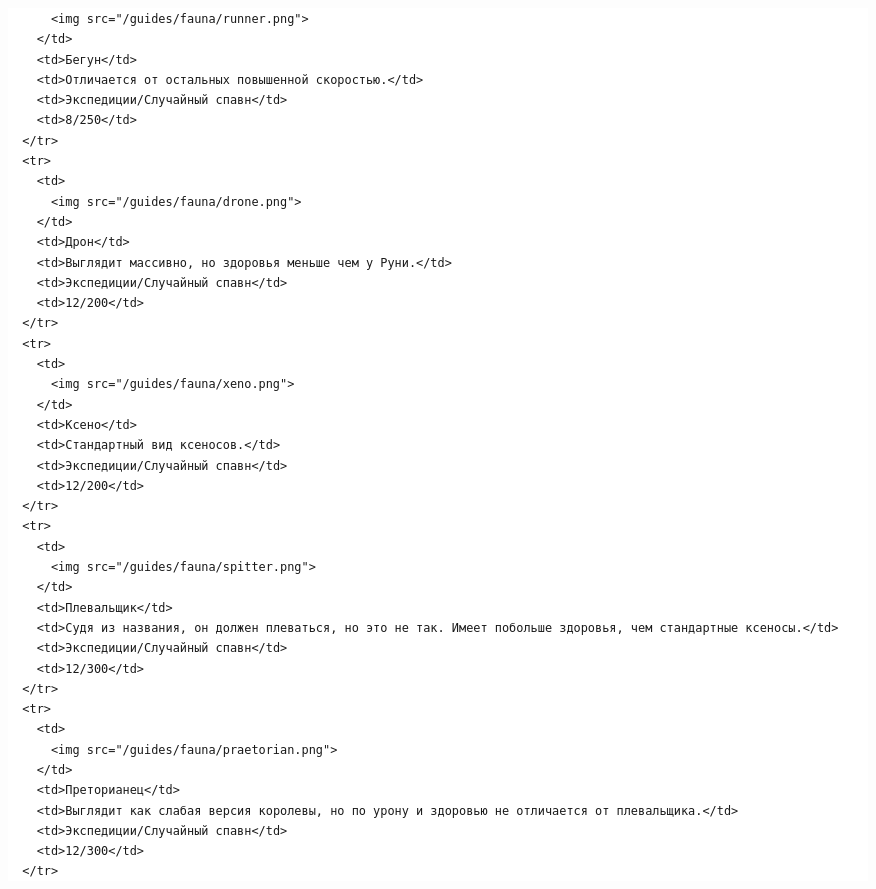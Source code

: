           <img src="/guides/fauna/runner.png">
        </td>
        <td>Бегун</td>
        <td>Отличается от остальных повышенной скоростью.</td>
        <td>Экспедиции/Случайный спавн</td>
        <td>8/250</td>
      </tr>
      <tr>
        <td>
          <img src="/guides/fauna/drone.png">
        </td>
        <td>Дрон</td>
        <td>Выглядит массивно, но здоровья меньше чем у Руни.</td>
        <td>Экспедиции/Случайный спавн</td>
        <td>12/200</td>
      </tr>
      <tr>
        <td>
          <img src="/guides/fauna/xeno.png">
        </td>
        <td>Ксено</td>
        <td>Стандартный вид ксеносов.</td>
        <td>Экспедиции/Случайный спавн</td>
        <td>12/200</td>
      </tr>
      <tr>
        <td>
          <img src="/guides/fauna/spitter.png">
        </td>
        <td>Плевальщик</td>
        <td>Судя из названия, он должен плеваться, но это не так. Имеет побольше здоровья, чем стандартные ксеносы.</td>
        <td>Экспедиции/Случайный спавн</td>
        <td>12/300</td>
      </tr>
      <tr>
        <td>
          <img src="/guides/fauna/praetorian.png">
        </td>
        <td>Преторианец</td>
        <td>Выглядит как слабая версия королевы, но по урону и здоровью не отличается от плевальщика.</td>
        <td>Экспедиции/Случайный спавн</td>
        <td>12/300</td>
      </tr>